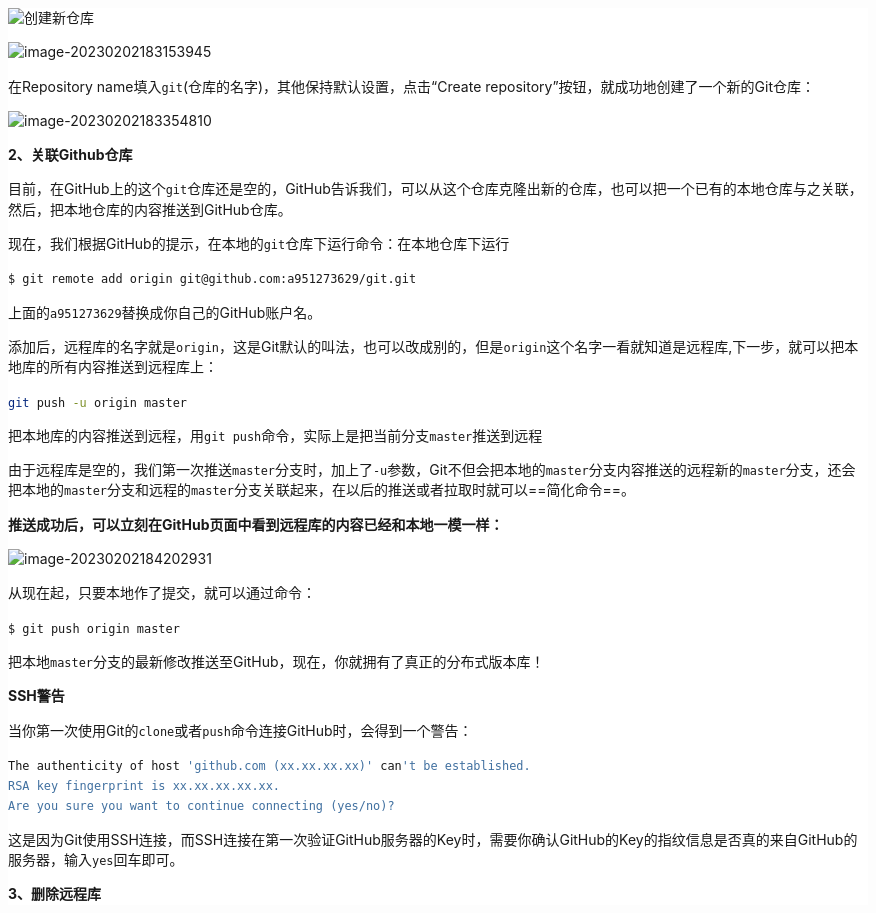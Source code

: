 ![创建新仓库](E:\typora\homework\img\git\image-20230202182944703.png)

![image-20230202183153945](E:\typora\homework\img\git\image-20230202183153945.png)

在Repository name填入`git`(仓库的名字)，其他保持默认设置，点击“Create repository”按钮，就成功地创建了一个新的Git仓库：

![image-20230202183354810](E:\typora\homework\img\git\image-20230202183354810.png)

**2、关联Github仓库**

目前，在GitHub上的这个`git`仓库还是空的，GitHub告诉我们，可以从这个仓库克隆出新的仓库，也可以把一个已有的本地仓库与之关联，然后，把本地仓库的内容推送到GitHub仓库。

现在，我们根据GitHub的提示，在本地的`git`仓库下运行命令：在本地仓库下运行

```sh
$ git remote add origin git@github.com:a951273629/git.git
```

上面的`a951273629`替换成你自己的GitHub账户名。



添加后，远程库的名字就是`origin`，这是Git默认的叫法，也可以改成别的，但是`origin`这个名字一看就知道是远程库,下一步，就可以把本地库的所有内容推送到远程库上：

```sh
git push -u origin master
```

把本地库的内容推送到远程，用`git push`命令，实际上是把当前分支`master`推送到远程

由于远程库是空的，我们第一次推送`master`分支时，加上了`-u`参数，Git不但会把本地的`master`分支内容推送的远程新的`master`分支，还会把本地的`master`分支和远程的`master`分支关联起来，在以后的推送或者拉取时就可以==简化命令==。



**推送成功后，可以立刻在GitHub页面中看到远程库的内容已经和本地一模一样：**

![image-20230202184202931](E:\typora\homework\img\git\image-20230202184202931.png)

从现在起，只要本地作了提交，就可以通过命令：

```sh
$ git push origin master
```

把本地`master`分支的最新修改推送至GitHub，现在，你就拥有了真正的分布式版本库！

**SSH警告**

当你第一次使用Git的`clone`或者`push`命令连接GitHub时，会得到一个警告：

```sh
The authenticity of host 'github.com (xx.xx.xx.xx)' can't be established.
RSA key fingerprint is xx.xx.xx.xx.xx.
Are you sure you want to continue connecting (yes/no)?
```

这是因为Git使用SSH连接，而SSH连接在第一次验证GitHub服务器的Key时，需要你确认GitHub的Key的指纹信息是否真的来自GitHub的服务器，输入`yes`回车即可。



**3、删除远程库**
